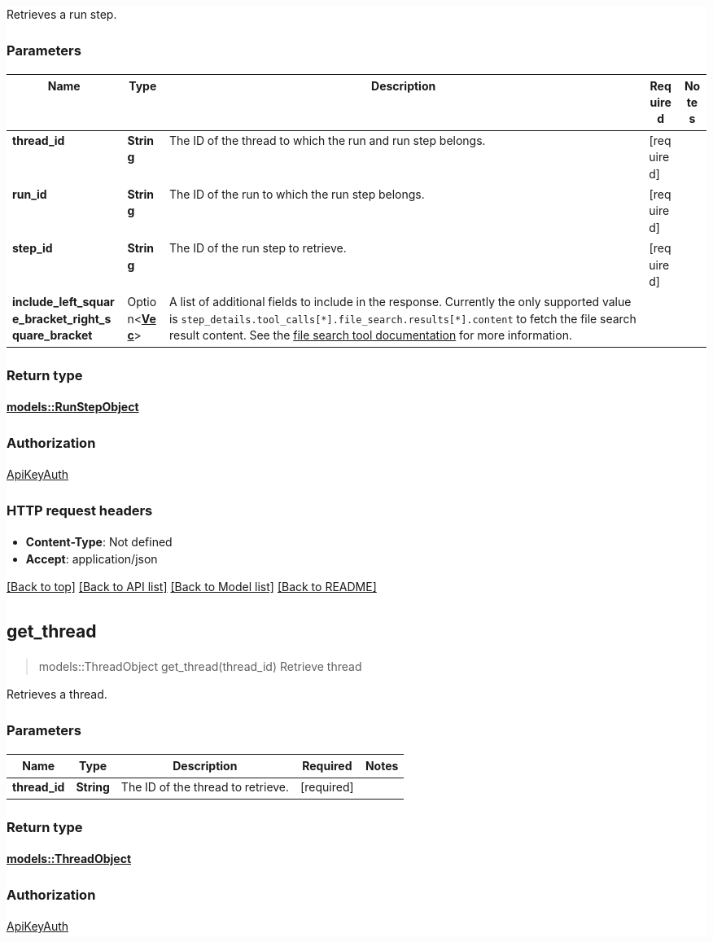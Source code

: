 Retrieves a run step.

### Parameters


Name | Type | Description  | Required | Notes
------------- | ------------- | ------------- | ------------- | -------------
**thread_id** | **String** | The ID of the thread to which the run and run step belongs. | [required] |
**run_id** | **String** | The ID of the run to which the run step belongs. | [required] |
**step_id** | **String** | The ID of the run step to retrieve. | [required] |
**include_left_square_bracket_right_square_bracket** | Option<[**Vec<String>**](String.md)> | A list of additional fields to include in the response. Currently the only supported value is `step_details.tool_calls[*].file_search.results[*].content` to fetch the file search result content.  See the [file search tool documentation](https://platform.openai.com/docs/assistants/tools/file-search#customizing-file-search-settings) for more information.  |  |

### Return type

[**models::RunStepObject**](RunStepObject.md)

### Authorization

[ApiKeyAuth](../README.md#ApiKeyAuth)

### HTTP request headers

- **Content-Type**: Not defined
- **Accept**: application/json

[[Back to top]](#) [[Back to API list]](../README.md#documentation-for-api-endpoints) [[Back to Model list]](../README.md#documentation-for-models) [[Back to README]](../README.md)


## get_thread

> models::ThreadObject get_thread(thread_id)
Retrieve thread

Retrieves a thread.

### Parameters


Name | Type | Description  | Required | Notes
------------- | ------------- | ------------- | ------------- | -------------
**thread_id** | **String** | The ID of the thread to retrieve. | [required] |

### Return type

[**models::ThreadObject**](ThreadObject.md)

### Authorization

[ApiKeyAuth](../README.md#ApiKeyAuth)
